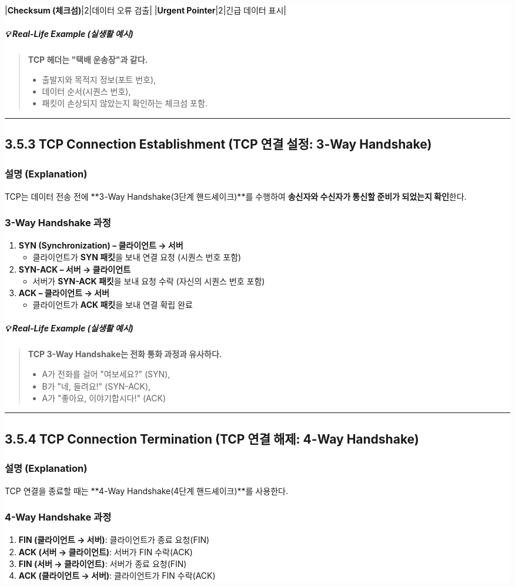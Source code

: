 |**Checksum (체크섬)**|2|데이터 오류 검출|
|**Urgent Pointer**|2|긴급 데이터 표시|

##### **💡 Real-Life Example (실생활 예시)**

> **TCP 헤더는 "택배 운송장"과 같다.**
> 
> - 출발지와 목적지 정보(포트 번호),
> - 데이터 순서(시퀀스 번호),
> - 패킷이 손상되지 않았는지 확인하는 체크섬 포함.

---

## **3.5.3 TCP Connection Establishment (TCP 연결 설정: 3-Way Handshake)**

### **설명 (Explanation)**

TCP는 데이터 전송 전에 **3-Way Handshake(3단계 핸드셰이크)**를 수행하여 **송신자와 수신자가 통신할 준비가 되었는지 확인**한다.

### **3-Way Handshake 과정**

1. **SYN (Synchronization) – 클라이언트 → 서버**
    - 클라이언트가 **SYN 패킷**을 보내 연결 요청 (시퀀스 번호 포함)
2. **SYN-ACK – 서버 → 클라이언트**
    - 서버가 **SYN-ACK 패킷**을 보내 요청 수락 (자신의 시퀀스 번호 포함)
3. **ACK – 클라이언트 → 서버**
    - 클라이언트가 **ACK 패킷**을 보내 연결 확립 완료

##### **💡 Real-Life Example (실생활 예시)**

> **TCP 3-Way Handshake는 전화 통화 과정과 유사하다.**
> 
> - A가 전화를 걸어 "여보세요?" (SYN),
> - B가 "네, 들려요!" (SYN-ACK),
> - A가 "좋아요, 이야기합시다!" (ACK)

---

## **3.5.4 TCP Connection Termination (TCP 연결 해제: 4-Way Handshake)**

### **설명 (Explanation)**

TCP 연결을 종료할 때는 **4-Way Handshake(4단계 핸드셰이크)**를 사용한다.

### **4-Way Handshake 과정**

1. **FIN (클라이언트 → 서버)**: 클라이언트가 종료 요청(FIN)
2. **ACK (서버 → 클라이언트)**: 서버가 FIN 수락(ACK)
3. **FIN (서버 → 클라이언트)**: 서버가 종료 요청(FIN)
4. **ACK (클라이언트 → 서버)**: 클라이언트가 FIN 수락(ACK)

